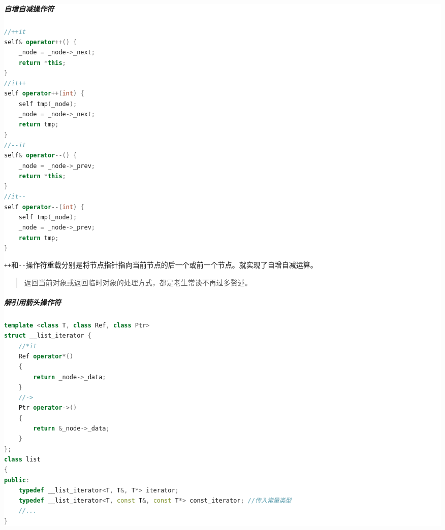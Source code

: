 ##### 自增自减操作符

~~~cpp
//++it
self& operator++() {
    _node = _node->_next;
    return *this;
}
//it++
self operator++(int) {
    self tmp(_node);
    _node = _node->_next;
    return tmp;
}
//--it	
self& operator--() {
    _node = _node->_prev;
    return *this;
}
//it--
self operator--(int) {
    self tmp(_node);
    _node = _node->_prev;
    return tmp;
}
~~~

`++`和`--`操作符重载分别是将节点指针指向当前节点的后一个或前一个节点。就实现了自增自减运算。

> 返回当前对象或返回临时对象的处理方式，都是老生常谈不再过多赘述。

##### 解引用箭头操作符

~~~cpp
template <class T, class Ref, class Ptr>
struct __list_iterator {
    //*it
    Ref operator*()
    {
        return _node->_data;
    }
    //->
    Ptr operator->()
    {
        return &_node->_data;
    }
};
class list
{
public:
    typedef __list_iterator<T, T&, T*> iterator;
    typedef __list_iterator<T, const T&, const T*> const_iterator; //传入常量类型
    //...
}
~~~
